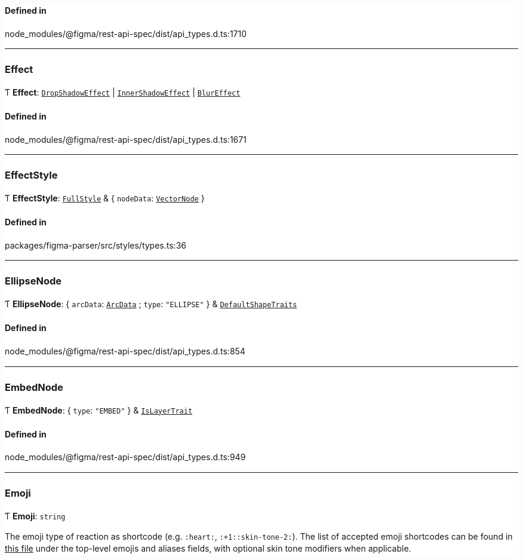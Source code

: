 #### Defined in

node_modules/@figma/rest-api-spec/dist/api_types.d.ts:1710

___

### Effect

Ƭ **Effect**: [`DropShadowEffect`](modules.md#dropshadoweffect) \| [`InnerShadowEffect`](modules.md#innershadoweffect) \| [`BlurEffect`](modules.md#blureffect)

#### Defined in

node_modules/@figma/rest-api-spec/dist/api_types.d.ts:1671

___

### EffectStyle

Ƭ **EffectStyle**: [`FullStyle`](modules.md#fullstyle) & \{ `nodeData`: [`VectorNode`](modules.md#vectornode)  }

#### Defined in

packages/figma-parser/src/styles/types.ts:36

___

### EllipseNode

Ƭ **EllipseNode**: \{ `arcData`: [`ArcData`](modules.md#arcdata) ; `type`: ``"ELLIPSE"``  } & [`DefaultShapeTraits`](modules.md#defaultshapetraits)

#### Defined in

node_modules/@figma/rest-api-spec/dist/api_types.d.ts:854

___

### EmbedNode

Ƭ **EmbedNode**: \{ `type`: ``"EMBED"``  } & [`IsLayerTrait`](modules.md#islayertrait)

#### Defined in

node_modules/@figma/rest-api-spec/dist/api_types.d.ts:949

___

### Emoji

Ƭ **Emoji**: `string`

The emoji type of reaction as shortcode (e.g. `:heart:`, `:+1::skin-tone-2:`). The list of
accepted emoji shortcodes can be found in [this
file](https://raw.githubusercontent.com/missive/emoji-mart/main/packages/emoji-mart-data/sets/14/native.json)
under the top-level emojis and aliases fields, with optional skin tone modifiers when
applicable.
